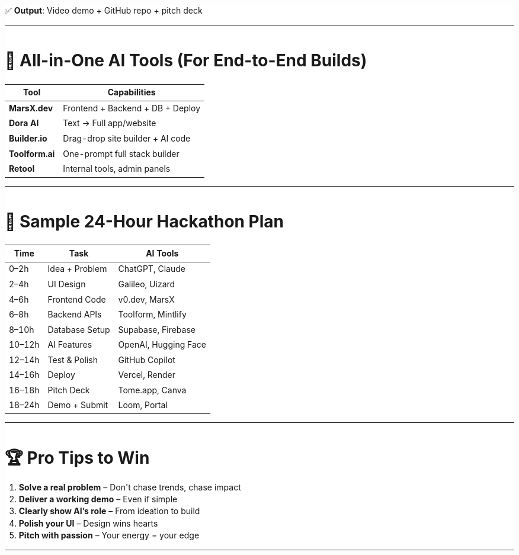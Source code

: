✅ **Output**: Video demo + GitHub repo + pitch deck

---

# 🧰 All-in-One AI Tools (For End-to-End Builds)

| Tool | Capabilities |
|------|--------------|
| **MarsX.dev** | Frontend + Backend + DB + Deploy |
| **Dora AI** | Text → Full app/website |
| **Builder.io** | Drag-drop site builder + AI code |
| **Toolform.ai** | One-prompt full stack builder |
| **Retool** | Internal tools, admin panels |

---

# 📅 Sample 24-Hour Hackathon Plan

| Time | Task | AI Tools |
|------|------|----------|
| 0–2h | Idea + Problem | ChatGPT, Claude |
| 2–4h | UI Design | Galileo, Uizard |
| 4–6h | Frontend Code | v0.dev, MarsX |
| 6–8h | Backend APIs | Toolform, Mintlify |
| 8–10h | Database Setup | Supabase, Firebase |
| 10–12h | AI Features | OpenAI, Hugging Face |
| 12–14h | Test & Polish | GitHub Copilot |
| 14–16h | Deploy | Vercel, Render |
| 16–18h | Pitch Deck | Tome.app, Canva |
| 18–24h | Demo + Submit | Loom, Portal |

---

# 🏆 Pro Tips to Win

1. **Solve a real problem** – Don't chase trends, chase impact  
2. **Deliver a working demo** – Even if simple  
3. **Clearly show AI’s role** – From ideation to build  
4. **Polish your UI** – Design wins hearts  
5. **Pitch with passion** – Your energy = your edge

---